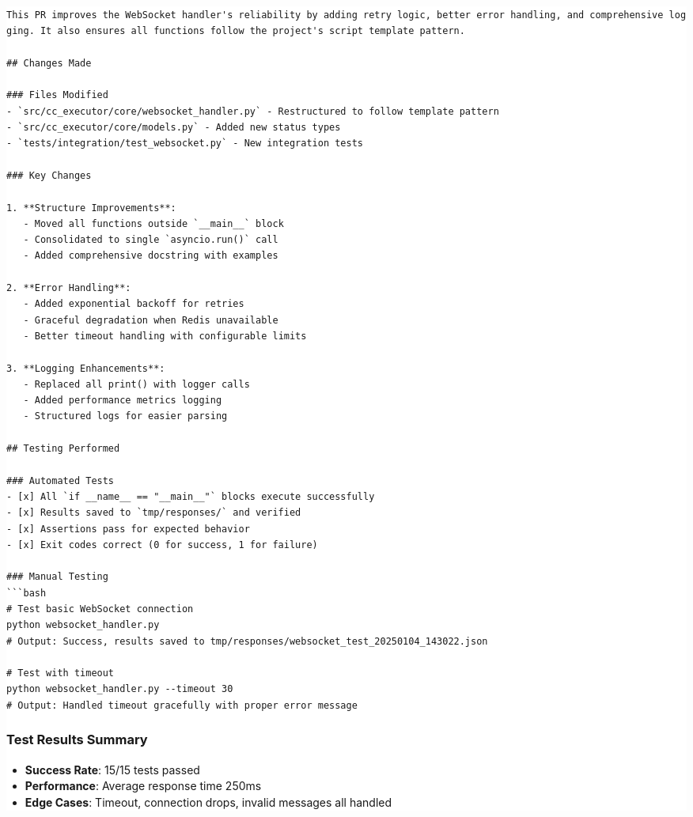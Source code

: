 ```
This PR improves the WebSocket handler's reliability by adding retry logic, better error handling, and comprehensive logging. It also ensures all functions follow the project's script template pattern.

## Changes Made

### Files Modified
- `src/cc_executor/core/websocket_handler.py` - Restructured to follow template pattern
- `src/cc_executor/core/models.py` - Added new status types
- `tests/integration/test_websocket.py` - New integration tests

### Key Changes

1. **Structure Improvements**:
   - Moved all functions outside `__main__` block
   - Consolidated to single `asyncio.run()` call
   - Added comprehensive docstring with examples

2. **Error Handling**:
   - Added exponential backoff for retries
   - Graceful degradation when Redis unavailable
   - Better timeout handling with configurable limits

3. **Logging Enhancements**:
   - Replaced all print() with logger calls
   - Added performance metrics logging
   - Structured logs for easier parsing

## Testing Performed

### Automated Tests
- [x] All `if __name__ == "__main__"` blocks execute successfully
- [x] Results saved to `tmp/responses/` and verified
- [x] Assertions pass for expected behavior
- [x] Exit codes correct (0 for success, 1 for failure)

### Manual Testing
```bash
# Test basic WebSocket connection
python websocket_handler.py
# Output: Success, results saved to tmp/responses/websocket_test_20250104_143022.json

# Test with timeout
python websocket_handler.py --timeout 30
# Output: Handled timeout gracefully with proper error message
```

### Test Results Summary
- **Success Rate**: 15/15 tests passed
- **Performance**: Average response time 250ms
- **Edge Cases**: Timeout, connection drops, invalid messages all handled
